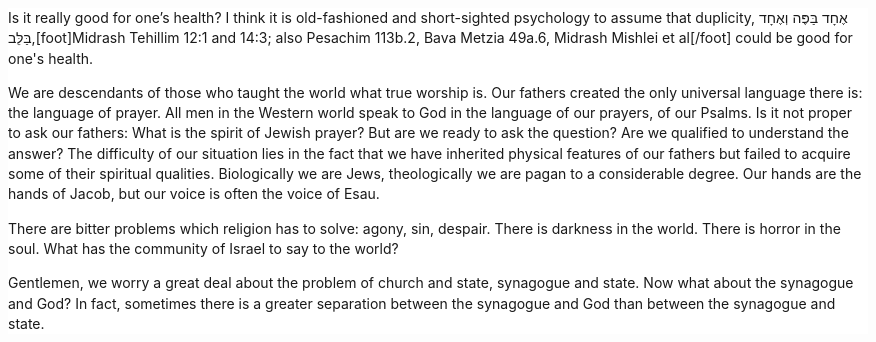 
<tr><td style="vertical-align:top;" width="46%">
<div class="liturgy"><span lang="he">

</span></div></td>
 
<td style="vertical-align:top;" width="53%">
<div class="english">
Is it really good for one’s health? I think it is old-fashioned and short-sighted psychology to assume that duplicity, <span class="hebrew">אֶחָד בַּפֶּה וְאֶחָד בַּלֵּב‏</span>,‎[foot]Midrash Tehillim 12:1 and 14:3; also Pesachim 113b.2, Bava Metzia 49a.6, Midrash Mishlei et al[/foot] could be good for one's health.
</div></td></tr>


<tr><td style="vertical-align:top;" width="46%">
<div class="liturgy"><span lang="he">

</span></div></td>
 
<td style="vertical-align:top;" width="53%">
<div class="english">
We are descendants of those who taught the world what true worship is. Our fathers created the only universal language there is: the language of prayer. All men in the Western world speak to God in the language of our prayers, of our Psalms. Is it not proper to ask our fathers: What is the spirit of Jewish prayer? But are we ready to ask the question? Are we qualified to understand the answer? The difficulty of our situation lies in the fact that we have inherited physical features of our fathers but failed to acquire some of their spiritual qualities. Biologically we are Jews, theologically we are pagan to a considerable degree. Our hands are the hands of Jacob, but our voice is often the voice of Esau.
</div></td></tr>


<tr><td style="vertical-align:top;" width="46%">
<div class="liturgy"><span lang="he">

</span></div></td>
 
<td style="vertical-align:top;" width="53%">
<div class="english">
There are bitter problems which religion has to solve: agony, sin, despair. There is darkness in the world. There is horror in the soul. What has the community of Israel to say to the world?
</div></td></tr>


<tr><td style="vertical-align:top;" width="46%">
<div class="liturgy"><span lang="he">

</span></div></td>
 
<td style="vertical-align:top;" width="53%">
<div class="english">
Gentlemen, we worry a great deal about the problem of church and state, synagogue and state. Now what about the synagogue and God? In fact, sometimes there is a greater separation between the synagogue and God than between the synagogue and state.
</div></td></tr>


<tr><td style="vertical-align:top;" width="46%">
<div class="liturgy"><span lang="he">
